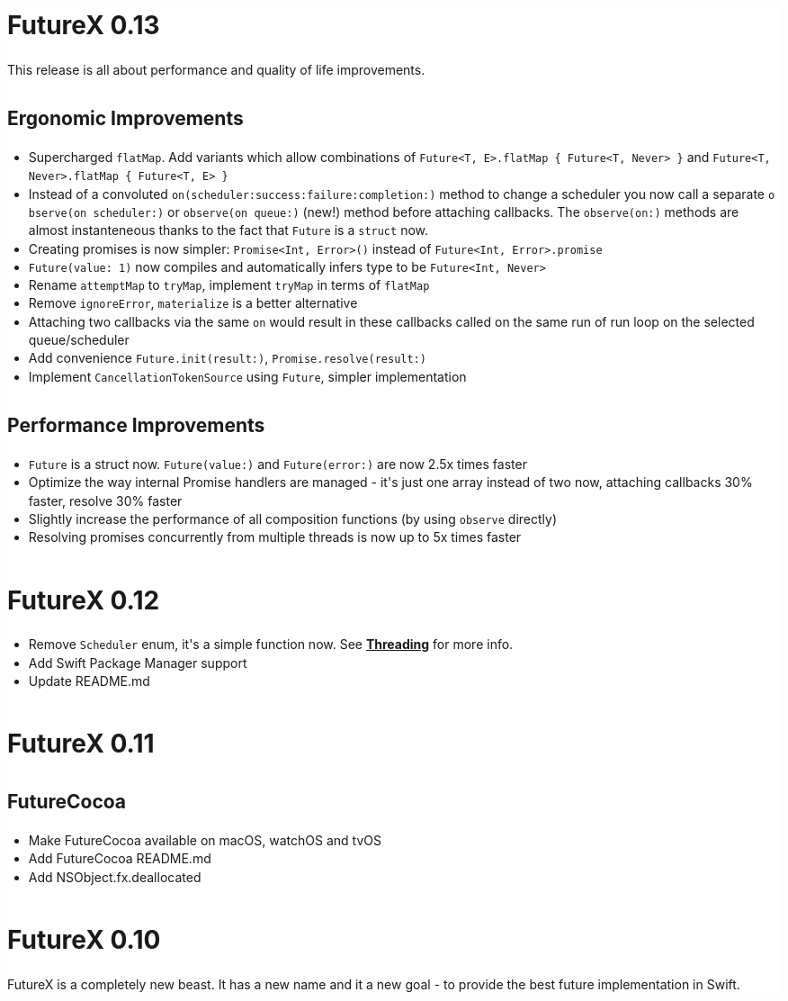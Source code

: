 # FutureX 0.13

This release is all about performance and quality of life improvements.

## Ergonomic Improvements

- Supercharged `flatMap`. Add variants which allow combinations of `Future<T, E>.flatMap { Future<T, Never> }` and `Future<T, Never>.flatMap { Future<T, E> }`
- Instead of a convoluted  `on(scheduler:success:failure:completion:)` method to change a scheduler you now call a separate `observe(on scheduler:)` or `observe(on queue:)` (new!) method before attaching callbacks. The `observe(on:)` methods are almost instanteneous thanks to the fact that `Future` is a `struct` now.
- Creating promises is now simpler: `Promise<Int, Error>()` instead of `Future<Int, Error>.promise`
- `Future(value: 1)` now compiles and automatically infers type to be `Future<Int, Never>`
- Rename `attemptMap` to `tryMap`, implement `tryMap` in terms of `flatMap`
- Remove `ignoreError`, `materialize` is a better alternative
- Attaching two callbacks via the same `on` would result in these callbacks called on the same run of run loop on the selected queue/scheduler
- Add convenience `Future.init(result:)`, `Promise.resolve(result:)`
- Implement `CancellationTokenSource` using `Future`, simpler implementation

## Performance Improvements

- `Future` is a struct now. `Future(value:)` and `Future(error:)` are now 2.5x times faster
- Optimize the way internal Promise handlers are managed - it's just one array instead of two now, attaching callbacks 30% faster, resolve 30% faster
- Slightly increase the performance of all composition functions (by using `observe` directly)
- Resolving promises concurrently from multiple threads is now up to 5x times faster

# FutureX 0.12

- Remove `Scheduler` enum, it's a simple function now. See [**Threading**](https://github.com/kean/FutureX#threading) for more info.
- Add Swift Package Manager support
- Update README.md

# FutureX 0.11

## FutureCocoa

- Make FutureCocoa available on macOS, watchOS and tvOS
- Add FutureCocoa README.md
- Add NSObject.fx.deallocated

# FutureX 0.10

FutureX is a completely new beast. It has a new name and it a new goal - to provide the best future implementation in Swift.
